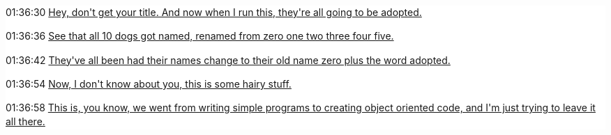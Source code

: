 01:36:30 [Hey, don't get your title. And now when I run this, they're all going to be adopted.
](http://youtube.com&t=5790)

01:36:36 [See that all 10 dogs got named, renamed from zero one two three four five.
](http://youtube.com&t=5796)

01:36:42 [They've all been had their names change to their old name zero plus the word adopted.
](http://youtube.com&t=5802)

01:36:54 [Now, I don't know about you, this is some hairy stuff.
](http://youtube.com&t=5814)

01:36:58 [This is, you know, we went from writing simple programs to creating object oriented code, and I'm just trying to leave it all there.
](http://youtube.com&t=5818)

